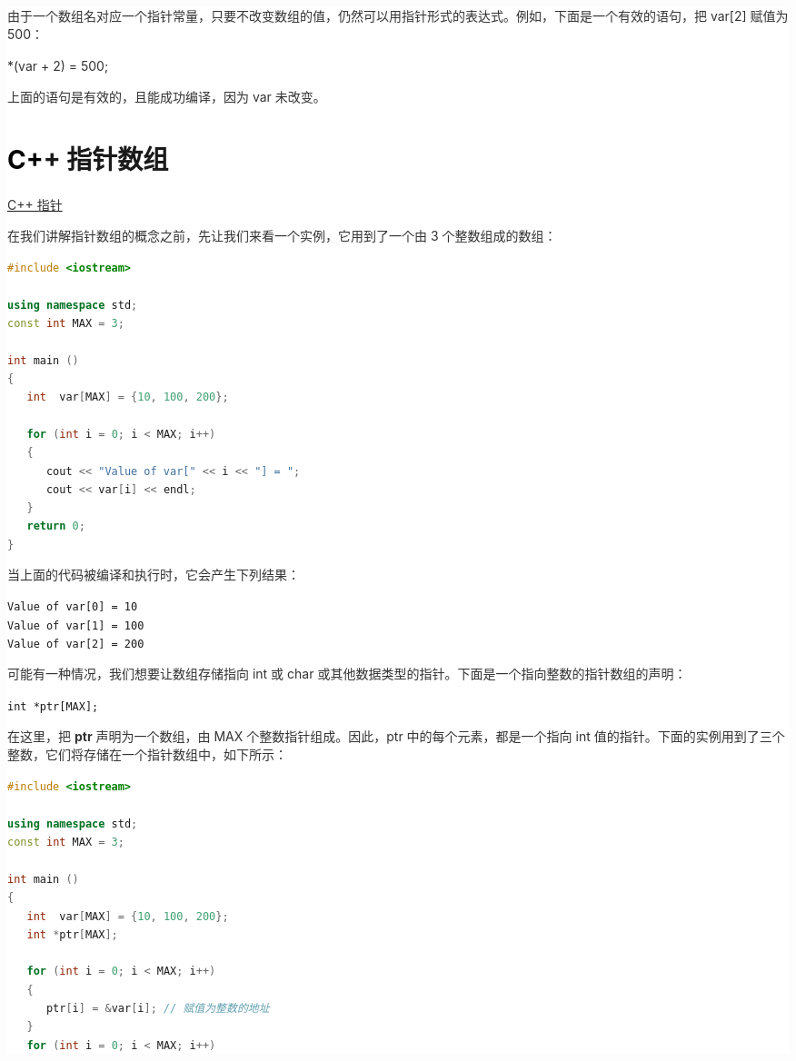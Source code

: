 <font style="color:rgb(51, 51, 51);">由于一个数组名对应一个指针常量，只要不改变数组的值，仍然可以用指针形式的表达式。例如，下面是一个有效的语句，把 var[2] 赋值为 500：</font>

<font style="color:rgb(51, 51, 51);">*(var + 2) = 500;</font>

<font style="color:rgb(51, 51, 51);">上面的语句是有效的，且能成功编译，因为 var 未改变。</font>

# <font style="color:rgb(0, 0, 0);">C+</font>+ 指针数组
[<font style="color:rgb(51, 51, 51);">C++ 指针</font>](https://www.runoob.com/cplusplus/cpp-pointers.html)

<font style="color:rgb(51, 51, 51);">在我们讲解指针数组的概念之前，先让我们来看一个实例，它用到了一个由 3 个整数组成的数组：</font>

```cpp
#include <iostream>
 
using namespace std;
const int MAX = 3;
 
int main ()
{
   int  var[MAX] = {10, 100, 200};
 
   for (int i = 0; i < MAX; i++)
   {
      cout << "Value of var[" << i << "] = ";
      cout << var[i] << endl;
   }
   return 0;
}
```

<font style="color:rgb(51, 51, 51);">当上面的代码被编译和执行时，它会产生下列结果：</font>

```plain
Value of var[0] = 10
Value of var[1] = 100
Value of var[2] = 200
```

<font style="color:rgb(51, 51, 51);">可能有一种情况，我们想要让数组存储指向 int 或 char 或其他数据类型的指针。下面是一个指向整数的指针数组的声明：</font>

```plain
int *ptr[MAX];
```

<font style="color:rgb(51, 51, 51);">在这里，把</font><font style="color:rgb(51, 51, 51);"> </font>**<font style="color:rgb(51, 51, 51);">ptr</font>**<font style="color:rgb(51, 51, 51);"> </font><font style="color:rgb(51, 51, 51);">声明为一个数组，由 MAX 个整数指针组成。因此，ptr 中的每个元素，都是一个指向 int 值的指针。下面的实例用到了三个整数，它们将存储在一个指针数组中，如下所示：</font>

```cpp
#include <iostream>
 
using namespace std;
const int MAX = 3;
 
int main ()
{
   int  var[MAX] = {10, 100, 200};
   int *ptr[MAX];
 
   for (int i = 0; i < MAX; i++)
   {
      ptr[i] = &var[i]; // 赋值为整数的地址
   }
   for (int i = 0; i < MAX; i++)
```